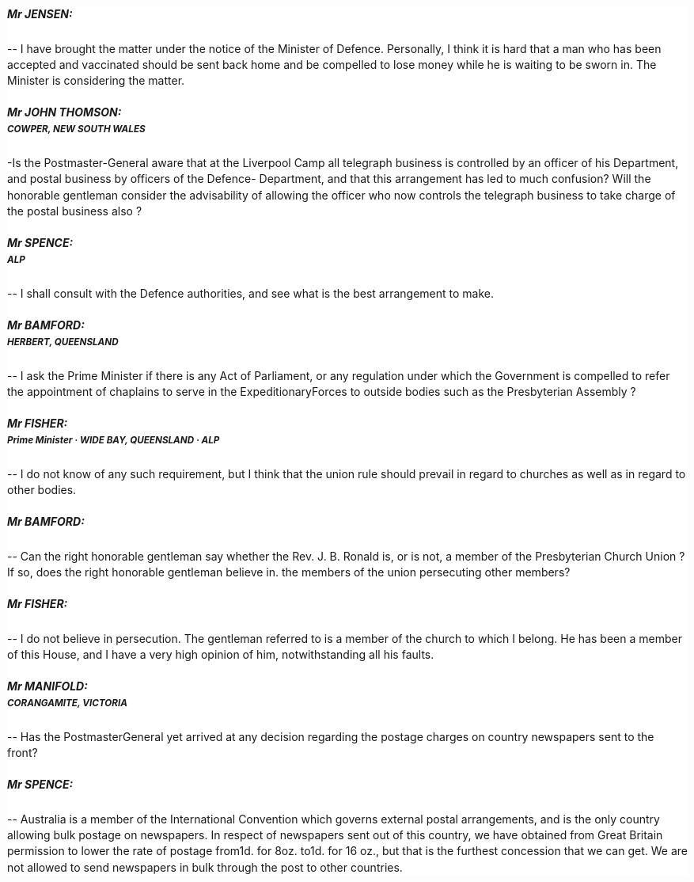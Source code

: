 ##### Mr JENSEN:

-- I have brought the matter under the notice of the Minister of Defence. Personally, I think it is hard that a man who has been accepted and vaccinated should be sent back home and be compelled to lose money while he is waiting to be sworn in. The Minister is considering the matter. 

##### Mr JOHN THOMSON:<br><small class="text-muted">COWPER, NEW SOUTH WALES</small>

-Is the Postmaster-General aware that at the Liverpool Camp all telegraph business is controlled by an officer of his Department, and postal business by officers of the Defence- Department, and that this arrangement has led to much confusion? Will the honorable gentleman consider the advisability of allowing the officer who now controls the telegraph business to take charge of the postal business also ? 

##### Mr SPENCE:<br><small class="text-muted">ALP</small>

-- I shall consult with the Defence authorities, and see what is the best arrangement to make. 

##### Mr BAMFORD:<br><small class="text-muted">HERBERT, QUEENSLAND</small>

-- I ask the Prime Minister if there is any Act of Parliament, or any regulation under which the Government is compelled to refer the appointment of chaplains to serve in the ExpeditionaryForces to outside bodies such as the Presbyterian Assembly ? 

##### Mr FISHER:<br><small class="text-muted">Prime Minister &middot; WIDE BAY, QUEENSLAND &middot; ALP</small>

-- I do not know of any such requirement, but I think that the union rule should prevail in regard to churches as well as in regard to other bodies. 

##### Mr BAMFORD:

-- Can the right honorable gentleman say whether the Rev. J. B. Ronald is, or is not, a member of the Presbyterian Church Union ? If so, does the right honorable gentleman believe in. the members of the union persecuting other members? 

##### Mr FISHER:

-- I do not believe in persecution. The gentleman referred to is a member of the church to which I belong. He has been a member of this House, and I have a very high opinion of him, notwithstanding all his faults. 

##### Mr MANIFOLD:<br><small class="text-muted">CORANGAMITE, VICTORIA</small>

-- Has the PostmasterGeneral yet arrived at any decision regarding the postage charges on country newspapers sent to the front? 

##### Mr SPENCE:

-- Australia is a member of the International Convention which governs external postal arrangements, and is the only country allowing bulk postage on newspapers. In respect of newspapers sent out of this country, we have obtained from Great Britain permission to lower the rate of postage from1d. for 8oz. to1d. for 16 oz., but that is the furthest concession that we can get. We are not allowed to send newspapers in bulk through the post to other countries. 

